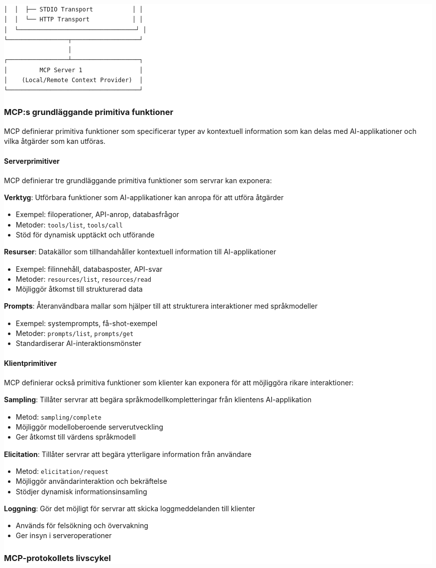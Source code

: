 ```
│  │  ├── STDIO Transport           │ │
│  │  └── HTTP Transport            │ │
│  └─────────────────────────────────┘ │
└─────────────────┬───────────────────┘
                  │
┌─────────────────┴───────────────────┐
│         MCP Server 1                │
│    (Local/Remote Context Provider)  │
└─────────────────────────────────────┘
```

### MCP:s grundläggande primitiva funktioner

MCP definierar primitiva funktioner som specificerar typer av kontextuell information som kan delas med AI-applikationer och vilka åtgärder som kan utföras.

#### Serverprimitiver

MCP definierar tre grundläggande primitiva funktioner som servrar kan exponera:

**Verktyg**: Utförbara funktioner som AI-applikationer kan anropa för att utföra åtgärder
- Exempel: filoperationer, API-anrop, databasfrågor
- Metoder: `tools/list`, `tools/call`
- Stöd för dynamisk upptäckt och utförande

**Resurser**: Datakällor som tillhandahåller kontextuell information till AI-applikationer
- Exempel: filinnehåll, databasposter, API-svar
- Metoder: `resources/list`, `resources/read`
- Möjliggör åtkomst till strukturerad data

**Prompts**: Återanvändbara mallar som hjälper till att strukturera interaktioner med språkmodeller
- Exempel: systemprompts, få-shot-exempel
- Metoder: `prompts/list`, `prompts/get`
- Standardiserar AI-interaktionsmönster

#### Klientprimitiver

MCP definierar också primitiva funktioner som klienter kan exponera för att möjliggöra rikare interaktioner:

**Sampling**: Tillåter servrar att begära språkmodellkompletteringar från klientens AI-applikation
- Metod: `sampling/complete`
- Möjliggör modelloberoende serverutveckling
- Ger åtkomst till värdens språkmodell

**Elicitation**: Tillåter servrar att begära ytterligare information från användare
- Metod: `elicitation/request`
- Möjliggör användarinteraktion och bekräftelse
- Stödjer dynamisk informationsinsamling

**Loggning**: Gör det möjligt för servrar att skicka loggmeddelanden till klienter
- Används för felsökning och övervakning
- Ger insyn i serveroperationer

### MCP-protokollets livscykel
